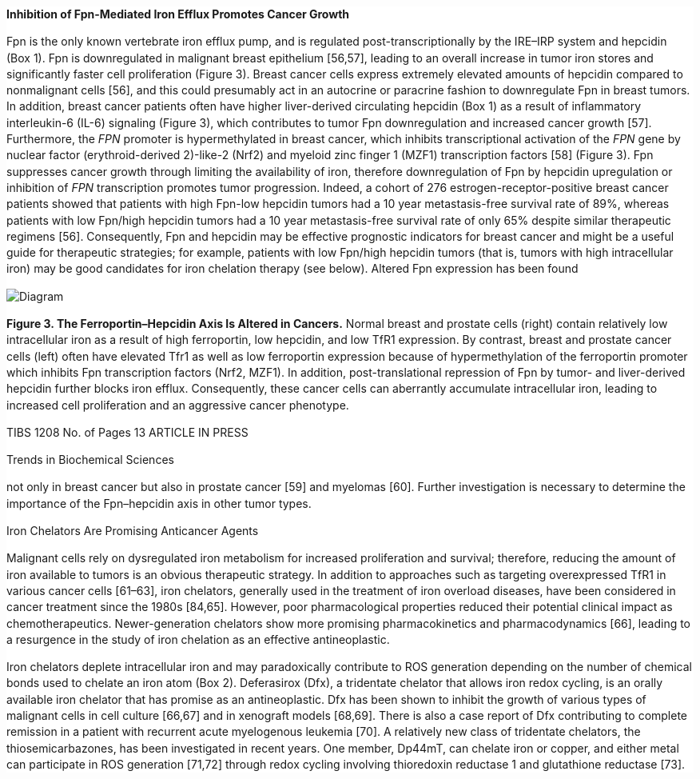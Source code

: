 **Inhibition of Fpn-Mediated Iron Efflux Promotes Cancer Growth**

Fpn is the only known vertebrate iron efflux pump, and is regulated post-transcriptionally by the IRE–IRP system and hepcidin (Box 1). Fpn is downregulated in malignant breast epithelium [56,57], leading to an overall increase in tumor iron stores and significantly faster cell proliferation (Figure 3). Breast cancer cells express extremely elevated amounts of hepcidin compared to nonmalignant cells [56], and this could presumably act in an autocrine or paracrine fashion to downregulate Fpn in breast tumors. In addition, breast cancer patients often have higher liver-derived circulating hepcidin (Box 1) as a result of inflammatory interleukin-6 (IL-6) signaling (Figure 3), which contributes to tumor Fpn downregulation and increased cancer growth [57]. Furthermore, the *FPN* promoter is hypermethylated in breast cancer, which inhibits transcriptional activation of the *FPN* gene by nuclear factor (erythroid-derived 2)-like-2 (Nrf2) and myeloid zinc finger 1 (MZF1) transcription factors [58] (Figure 3). Fpn suppresses cancer growth through limiting the availability of iron, therefore downregulation of Fpn by hepcidin upregulation or inhibition of *FPN* transcription promotes tumor progression. Indeed, a cohort of 276 estrogen-receptor-positive breast cancer patients showed that patients with high Fpn-low hepcidin tumors had a 10 year metastasis-free survival rate of 89%, whereas patients with low Fpn/high hepcidin tumors had a 10 year metastasis-free survival rate of only 65% despite similar therapeutic regimens [56]. Consequently, Fpn and hepcidin may be effective prognostic indicators for breast cancer and might be a useful guide for therapeutic strategies; for example, patients with low Fpn/high hepcidin tumors (that is, tumors with high intracellular iron) may be good candidates for iron chelation therapy (see below). Altered Fpn expression has been found

![Diagram](attachment://image.png)

**Figure 3. The Ferroportin–Hepcidin Axis Is Altered in Cancers.** Normal breast and prostate cells (right) contain relatively low intracellular iron as a result of high ferroportin, low hepcidin, and low TfR1 expression. By contrast, breast and prostate cancer cells (left) often have elevated Tfr1 as well as low ferroportin expression because of hypermethylation of the ferroportin promoter which inhibits Fpn transcription factors (Nrf2, MZF1). In addition, post-translational repression of Fpn by tumor- and liver-derived hepcidin further blocks iron efflux. Consequently, these cancer cells can aberrantly accumulate intracellular iron, leading to increased cell proliferation and an aggressive cancer phenotype.

TIBS 1208 No. of Pages 13 ARTICLE IN PRESS

Trends in Biochemical Sciences

not only in breast cancer but also in prostate cancer [59] and myelomas [60]. Further investigation is necessary to determine the importance of the Fpn–hepcidin axis in other tumor types.

Iron Chelators Are Promising Anticancer Agents

Malignant cells rely on dysregulated iron metabolism for increased proliferation and survival; therefore, reducing the amount of iron available to tumors is an obvious therapeutic strategy. In addition to approaches such as targeting overexpressed TfR1 in various cancer cells [61–63], iron chelators, generally used in the treatment of iron overload diseases, have been considered in cancer treatment since the 1980s [84,65]. However, poor pharmacological properties reduced their potential clinical impact as chemotherapeutics. Newer-generation chelators show more promising pharmacokinetics and pharmacodynamics [66], leading to a resurgence in the study of iron chelation as an effective antineoplastic.

Iron chelators deplete intracellular iron and may paradoxically contribute to ROS generation depending on the number of chemical bonds used to chelate an iron atom (Box 2). Deferasirox (Dfx), a tridentate chelator that allows iron redox cycling, is an orally available iron chelator that has promise as an antineoplastic. Dfx has been shown to inhibit the growth of various types of malignant cells in cell culture [66,67] and in xenograft models [68,69]. There is also a case report of Dfx contributing to complete remission in a patient with recurrent acute myelogenous leukemia [70]. A relatively new class of tridentate chelators, the thiosemicarbazones, has been investigated in recent years. One member, Dp44mT, can chelate iron or copper, and either metal can participate in ROS generation [71,72] through redox cycling involving thioredoxin reductase 1 and glutathione reductase [73].
